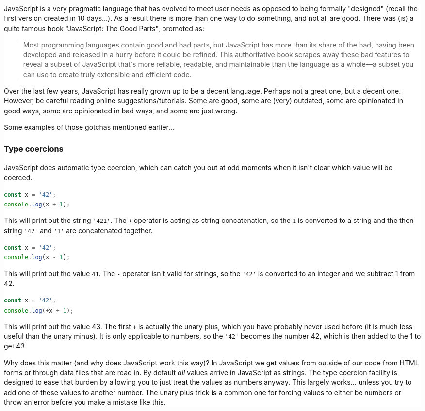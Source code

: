 JavaScript is a very pragmatic language that has evolved to meet user needs as
opposed to being formally "designed" (recall the first version created in 10
days...). As a result there is more than one way to do something, and not all
are good. There was (is) a quite famous book ["JavaScript: The Good
Parts"](http://shop.oreilly.com/product/9780596517748.do), promoted as:

> Most programming languages contain good and bad parts, but JavaScript has
> more than its share of the bad, having been developed and released in a hurry
> before it could be refined. This authoritative book scrapes away these bad
> features to reveal a subset of JavaScript that's more reliable, readable, and
> maintainable than the language as a whole—a subset you can use to create
> truly extensible and efficient code.

Over the last few years, JavaScript has really grown up to be a decent language. Perhaps not a great one, but a decent one. However, be careful reading online suggestions/tutorials. Some are good, some are
(very) outdated, some are opinionated in good ways, some are opinionated in bad ways,
and some are just wrong.


Some examples of those gotchas mentioned earlier...

### Type coercions

JavaScript does automatic type coercion, which can catch you out at odd moments when it isn't clear which value will be coerced. 

``` javascript
const x = '42';
console.log(x + 1);
```

This will print out the string `'421'`. The `+` operator is acting as string concatenation, so the `1` is converted to a string and the then string `'42'` and `'1'` are concatenated together.

``` javascript
const x = '42';
console.log(x - 1);
```

This will print out the value `41`. The `-` operator isn't valid for strings, so the `'42'` is converted to an integer and we subtract 1 from 42. 

``` javascript
const x = '42';
console.log(+x + 1);
```

This will print out the value 43. The first `+` is actually the unary plus, which you have probably never used before (it is much less useful than the unary minus). It is only applicable to numbers, so the `'42'` becomes the number 42, which is then added to the 1 to get 43. 

Why does this matter (and why does JavaScript work this way)? In JavaScript we get values from outside of our code from HTML forms or through data files that are read in. By default _all_ values arrive in JavaScript as strings. The type coercion facility is designed to ease that burden by allowing you to just treat the values as numbers anyway. This largely works... unless you try to add one of these values to another number. The unary plus trick is a common one for forcing values to either be numbers or throw an error before you make a mistake like this. 
